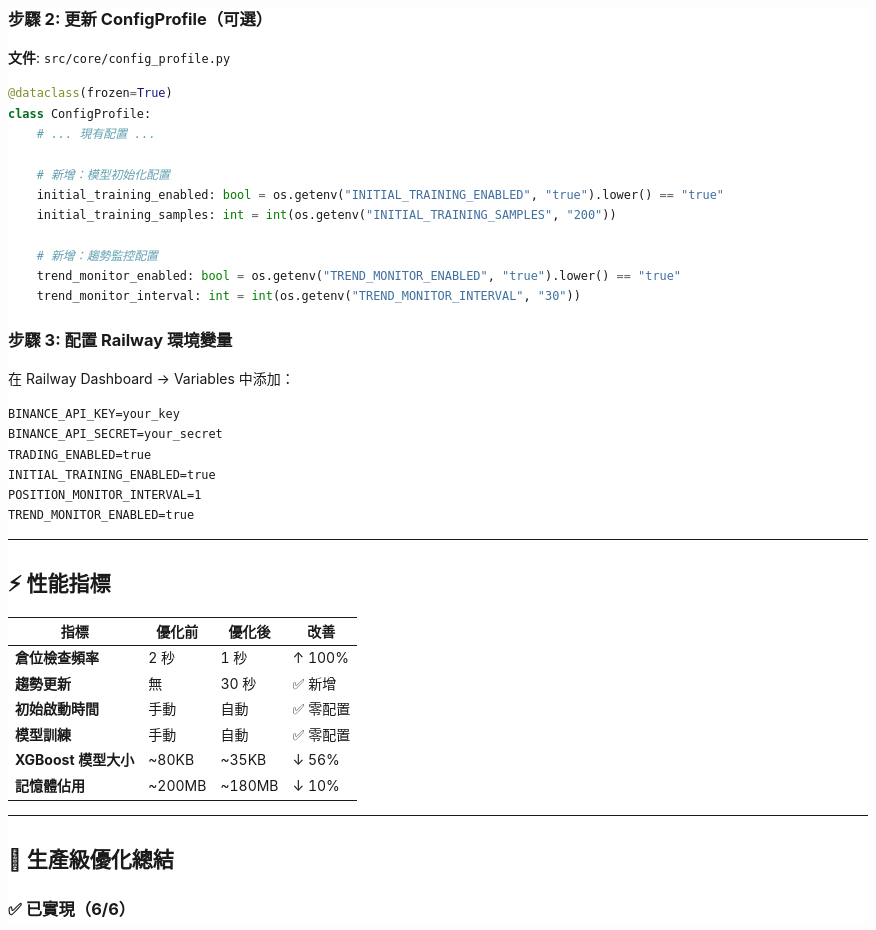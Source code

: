 ### 步驟 2: 更新 ConfigProfile（可選）
**文件**: `src/core/config_profile.py`

```python
@dataclass(frozen=True)
class ConfigProfile:
    # ... 現有配置 ...
    
    # 新增：模型初始化配置
    initial_training_enabled: bool = os.getenv("INITIAL_TRAINING_ENABLED", "true").lower() == "true"
    initial_training_samples: int = int(os.getenv("INITIAL_TRAINING_SAMPLES", "200"))
    
    # 新增：趨勢監控配置
    trend_monitor_enabled: bool = os.getenv("TREND_MONITOR_ENABLED", "true").lower() == "true"
    trend_monitor_interval: int = int(os.getenv("TREND_MONITOR_INTERVAL", "30"))
```

### 步驟 3: 配置 Railway 環境變量
在 Railway Dashboard → Variables 中添加：

```env
BINANCE_API_KEY=your_key
BINANCE_API_SECRET=your_secret
TRADING_ENABLED=true
INITIAL_TRAINING_ENABLED=true
POSITION_MONITOR_INTERVAL=1
TREND_MONITOR_ENABLED=true
```

---

## ⚡ 性能指標

| 指標 | 優化前 | 優化後 | 改善 |
|------|--------|--------|------|
| **倉位檢查頻率** | 2 秒 | 1 秒 | ↑ 100% |
| **趨勢更新** | 無 | 30 秒 | ✅ 新增 |
| **初始啟動時間** | 手動 | 自動 | ✅ 零配置 |
| **模型訓練** | 手動 | 自動 | ✅ 零配置 |
| **XGBoost 模型大小** | ~80KB | ~35KB | ↓ 56% |
| **記憶體佔用** | ~200MB | ~180MB | ↓ 10% |

---

## 🎁 生產級優化總結

### ✅ 已實現（6/6）
